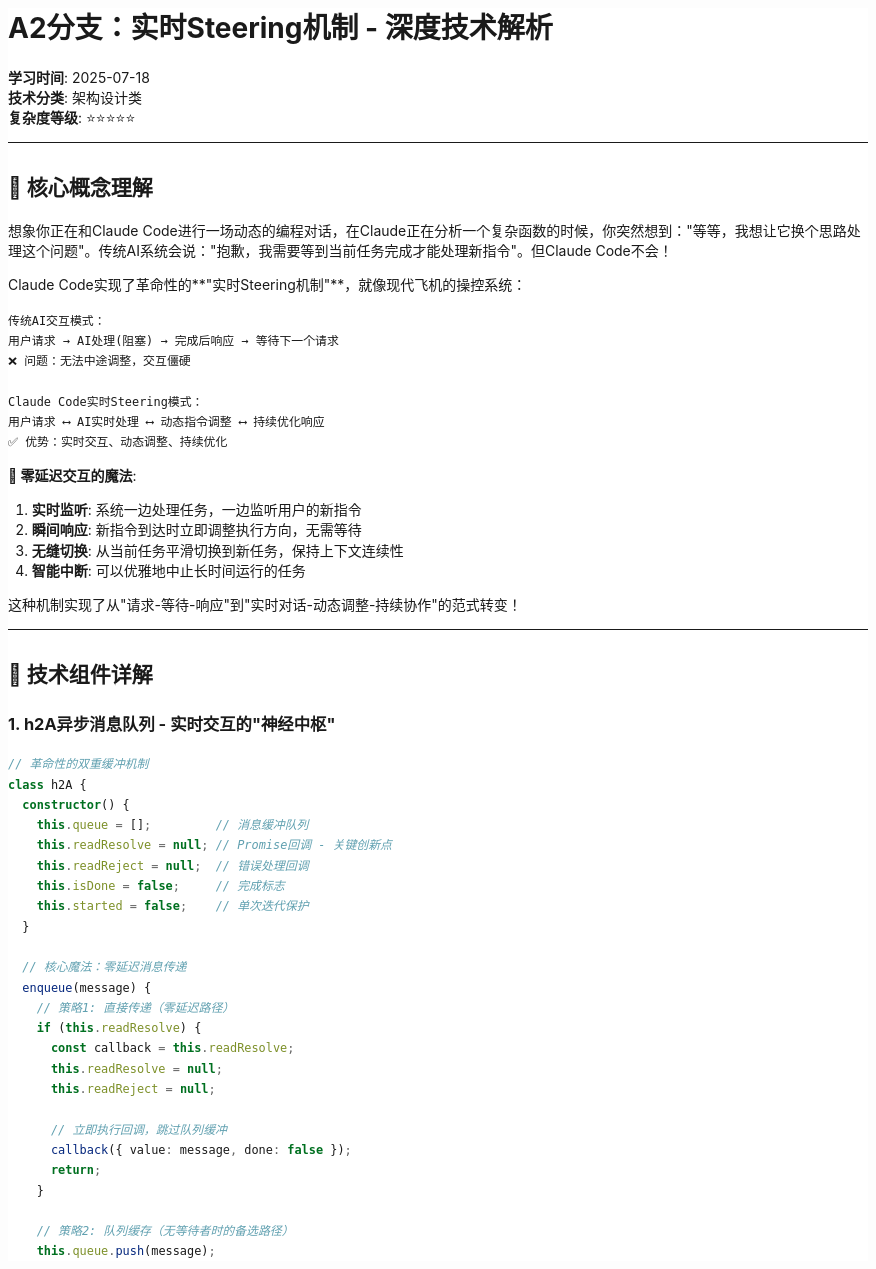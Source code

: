 # A2分支：实时Steering机制 - 深度技术解析

**学习时间**: 2025-07-18  
**技术分类**: 架构设计类  
**复杂度等级**: ⭐⭐⭐⭐⭐

---

## 🎯 核心概念理解

想象你正在和Claude Code进行一场动态的编程对话，在Claude正在分析一个复杂函数的时候，你突然想到："等等，我想让它换个思路处理这个问题"。传统AI系统会说："抱歉，我需要等到当前任务完成才能处理新指令"。但Claude Code不会！

Claude Code实现了革命性的**"实时Steering机制"**，就像现代飞机的操控系统：

```
传统AI交互模式：
用户请求 → AI处理(阻塞) → 完成后响应 → 等待下一个请求
❌ 问题：无法中途调整，交互僵硬

Claude Code实时Steering模式：
用户请求 ⟷ AI实时处理 ⟷ 动态指令调整 ⟷ 持续优化响应
✅ 优势：实时交互、动态调整、持续优化
```

**🌟 零延迟交互的魔法**:
1. **实时监听**: 系统一边处理任务，一边监听用户的新指令
2. **瞬间响应**: 新指令到达时立即调整执行方向，无需等待
3. **无缝切换**: 从当前任务平滑切换到新任务，保持上下文连续性
4. **智能中断**: 可以优雅地中止长时间运行的任务

这种机制实现了从"请求-等待-响应"到"实时对话-动态调整-持续协作"的范式转变！

---

## 🔧 技术组件详解

### 1. **h2A异步消息队列 - 实时交互的"神经中枢"**

```typescript
// 革命性的双重缓冲机制
class h2A {
  constructor() {
    this.queue = [];         // 消息缓冲队列
    this.readResolve = null; // Promise回调 - 关键创新点
    this.readReject = null;  // 错误处理回调
    this.isDone = false;     // 完成标志
    this.started = false;    // 单次迭代保护
  }

  // 核心魔法：零延迟消息传递
  enqueue(message) {
    // 策略1: 直接传递（零延迟路径）
    if (this.readResolve) {
      const callback = this.readResolve;
      this.readResolve = null;
      this.readReject = null;
      
      // 立即执行回调，跳过队列缓冲
      callback({ value: message, done: false });
      return;
    }
    
    // 策略2: 队列缓存（无等待者时的备选路径）
    this.queue.push(message);
```